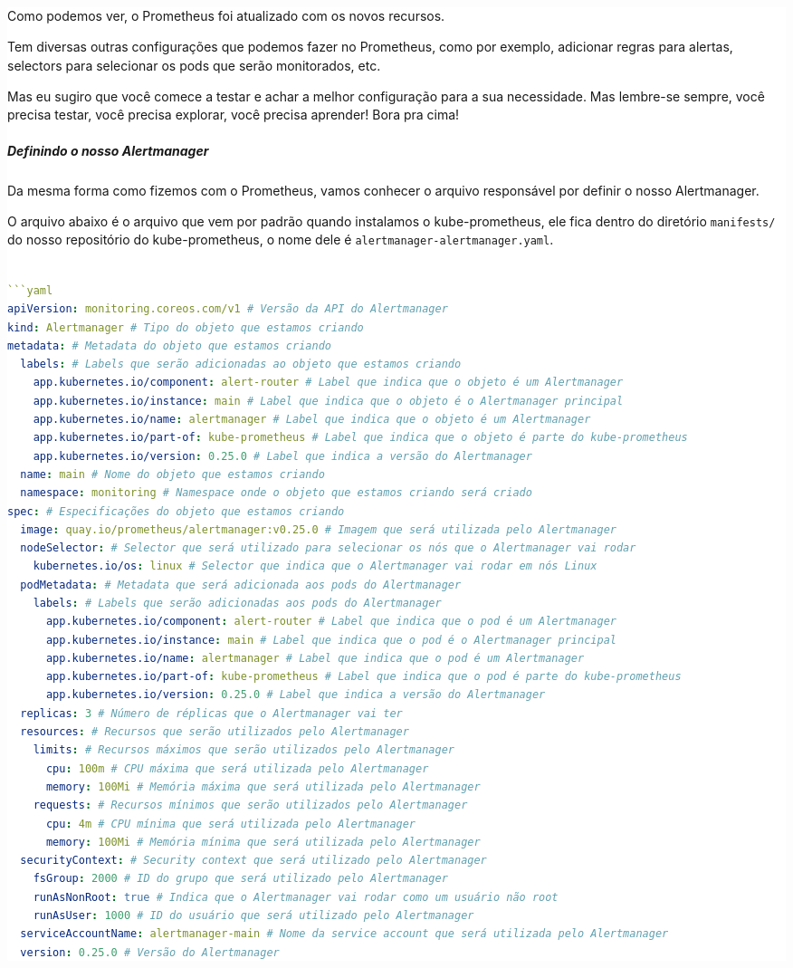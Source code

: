Como podemos ver, o Prometheus foi atualizado com os novos recursos.

Tem diversas outras configurações que podemos fazer no Prometheus, como por exemplo, adicionar regras para alertas, selectors para selecionar os pods que serão monitorados, etc.

Mas eu sugiro que você comece a testar e achar a melhor configuração para a sua necessidade. Mas lembre-se sempre, você precisa testar, você precisa explorar, você precisa aprender! Bora pra cima! 

##### Definindo o nosso Alertmanager

Da mesma forma como fizemos com o Prometheus, vamos conhecer o arquivo responsável por definir o nosso Alertmanager.

O arquivo abaixo é o arquivo que vem por padrão quando instalamos o kube-prometheus, ele fica dentro do diretório `manifests/` do nosso repositório do kube-prometheus, o nome dele é `alertmanager-alertmanager.yaml`.

```yaml

```yaml
apiVersion: monitoring.coreos.com/v1 # Versão da API do Alertmanager
kind: Alertmanager # Tipo do objeto que estamos criando
metadata: # Metadata do objeto que estamos criando
  labels: # Labels que serão adicionadas ao objeto que estamos criando
    app.kubernetes.io/component: alert-router # Label que indica que o objeto é um Alertmanager
    app.kubernetes.io/instance: main # Label que indica que o objeto é o Alertmanager principal
    app.kubernetes.io/name: alertmanager # Label que indica que o objeto é um Alertmanager
    app.kubernetes.io/part-of: kube-prometheus # Label que indica que o objeto é parte do kube-prometheus
    app.kubernetes.io/version: 0.25.0 # Label que indica a versão do Alertmanager
  name: main # Nome do objeto que estamos criando
  namespace: monitoring # Namespace onde o objeto que estamos criando será criado
spec: # Especificações do objeto que estamos criando
  image: quay.io/prometheus/alertmanager:v0.25.0 # Imagem que será utilizada pelo Alertmanager
  nodeSelector: # Selector que será utilizado para selecionar os nós que o Alertmanager vai rodar
    kubernetes.io/os: linux # Selector que indica que o Alertmanager vai rodar em nós Linux
  podMetadata: # Metadata que será adicionada aos pods do Alertmanager
    labels: # Labels que serão adicionadas aos pods do Alertmanager
      app.kubernetes.io/component: alert-router # Label que indica que o pod é um Alertmanager
      app.kubernetes.io/instance: main # Label que indica que o pod é o Alertmanager principal
      app.kubernetes.io/name: alertmanager # Label que indica que o pod é um Alertmanager
      app.kubernetes.io/part-of: kube-prometheus # Label que indica que o pod é parte do kube-prometheus
      app.kubernetes.io/version: 0.25.0 # Label que indica a versão do Alertmanager
  replicas: 3 # Número de réplicas que o Alertmanager vai ter
  resources: # Recursos que serão utilizados pelo Alertmanager
    limits: # Recursos máximos que serão utilizados pelo Alertmanager
      cpu: 100m # CPU máxima que será utilizada pelo Alertmanager
      memory: 100Mi # Memória máxima que será utilizada pelo Alertmanager
    requests: # Recursos mínimos que serão utilizados pelo Alertmanager
      cpu: 4m # CPU mínima que será utilizada pelo Alertmanager
      memory: 100Mi # Memória mínima que será utilizada pelo Alertmanager
  securityContext: # Security context que será utilizado pelo Alertmanager
    fsGroup: 2000 # ID do grupo que será utilizado pelo Alertmanager
    runAsNonRoot: true # Indica que o Alertmanager vai rodar como um usuário não root
    runAsUser: 1000 # ID do usuário que será utilizado pelo Alertmanager
  serviceAccountName: alertmanager-main # Nome da service account que será utilizada pelo Alertmanager
  version: 0.25.0 # Versão do Alertmanager
```
